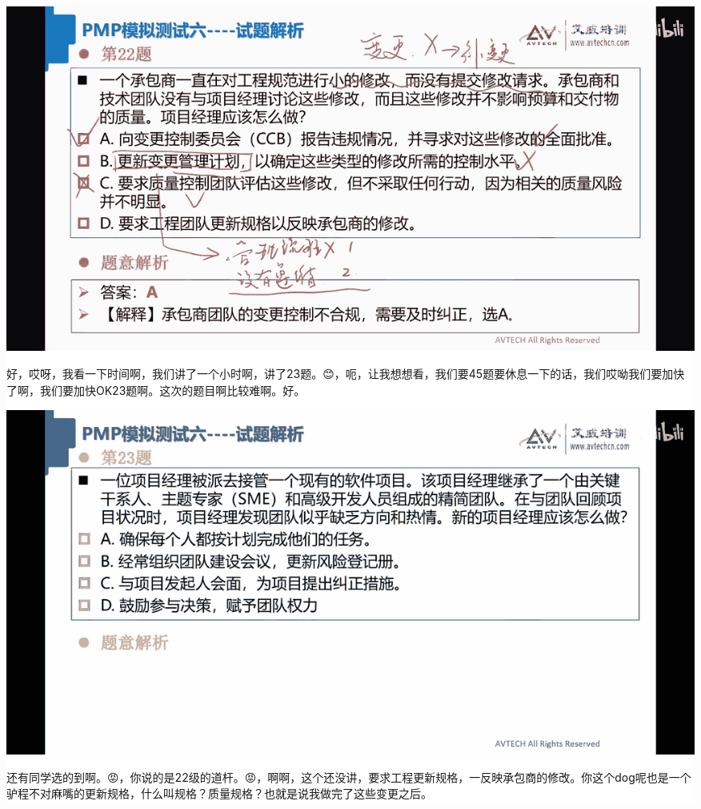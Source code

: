 ![](img/e1481dcbd307d636a9bc1bc58177baef_84.png)

好，哎呀，我看一下时间啊，我们讲了一个小时啊，讲了23题。😊，呃，让我想想看，我们要45题要休息一下的话，我们哎呦我们要加快了啊，我们要加快OK23题啊。这次的题目啊比较难啊。好。



![](img/e1481dcbd307d636a9bc1bc58177baef_86.png)

还有同学选的到啊。😡，你说的是22级的道杆。😡，啊啊，这个还没讲，要求工程更新规格，一反映承包商的修改。你这个dog呢也是一个驴程不对麻嘴的更新规格，什么叫规格？质量规格？也就是说我做完了这些变更之后。

